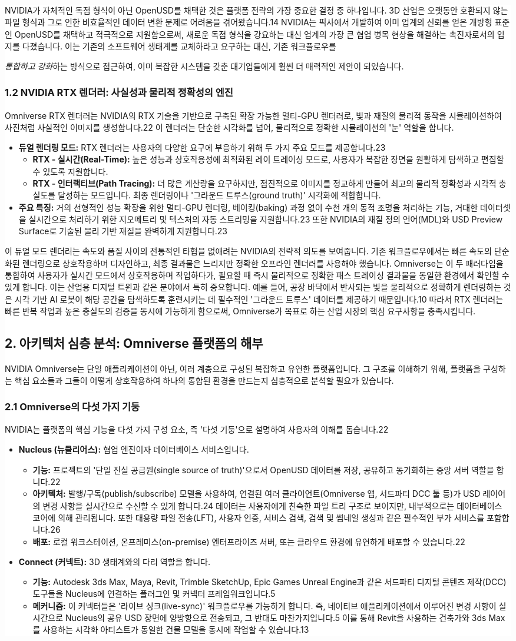 NVIDIA가 자체적인 독점 형식이 아닌 OpenUSD를 채택한 것은 플랫폼 전략의 가장 중요한 결정 중 하나입니다. 3D 산업은 오랫동안 호환되지 않는 파일 형식과 그로 인한 비효율적인 데이터 변환 문제로 어려움을 겪어왔습니다.14 NVIDIA는 픽사에서 개발하여 이미 업계의 신뢰를 얻은 개방형 표준인 OpenUSD를 채택하고 적극적으로 지원함으로써, 새로운 독점 형식을 강요하는 대신 업계의 가장 큰 협업 병목 현상을 해결하는 촉진자로서의 입지를 다졌습니다. 이는 기존의 소프트웨어 생태계를 교체하라고 요구하는 대신, 기존 워크플로우를 

*통합하고 강화*하는 방식으로 접근하여, 이미 복잡한 시스템을 갖춘 대기업들에게 훨씬 더 매력적인 제안이 되었습니다.



### 1.2 NVIDIA RTX 렌더러: 사실성과 물리적 정확성의 엔진



Omniverse RTX 렌더러는 NVIDIA의 RTX 기술을 기반으로 구축된 확장 가능한 멀티-GPU 렌더러로, 빛과 재질의 물리적 동작을 시뮬레이션하여 사진처럼 사실적인 이미지를 생성합니다.22 이 렌더러는 단순한 시각화를 넘어, 물리적으로 정확한 시뮬레이션의 '눈' 역할을 합니다.

- **듀얼 렌더링 모드:** RTX 렌더러는 사용자의 다양한 요구에 부응하기 위해 두 가지 주요 모드를 제공합니다.23
  - **RTX - 실시간(Real-Time):** 높은 성능과 상호작용성에 최적화된 레이 트레이싱 모드로, 사용자가 복잡한 장면을 원활하게 탐색하고 편집할 수 있도록 지원합니다.
  - **RTX - 인터랙티브(Path Tracing):** 더 많은 계산량을 요구하지만, 점진적으로 이미지를 정교하게 만들어 최고의 물리적 정확성과 시각적 충실도를 달성하는 모드입니다. 최종 렌더링이나 '그라운드 트루스(ground truth)' 시각화에 적합합니다.
- **주요 특징:** 거의 선형적인 성능 확장을 위한 멀티-GPU 렌더링, 베이킹(baking) 과정 없이 수천 개의 동적 조명을 처리하는 기능, 거대한 데이터셋을 실시간으로 처리하기 위한 지오메트리 및 텍스처의 자동 스트리밍을 지원합니다.23 또한 NVIDIA의 재질 정의 언어(MDL)와 USD Preview Surface로 기술된 물리 기반 재질을 완벽하게 지원합니다.23

이 듀얼 모드 렌더러는 속도와 품질 사이의 전통적인 타협을 없애려는 NVIDIA의 전략적 의도를 보여줍니다. 기존 워크플로우에서는 빠른 속도의 단순화된 렌더링으로 상호작용하며 디자인하고, 최종 결과물은 느리지만 정확한 오프라인 렌더러를 사용해야 했습니다. Omniverse는 이 두 패러다임을 통합하여 사용자가 실시간 모드에서 상호작용하며 작업하다가, 필요할 때 즉시 물리적으로 정확한 패스 트레이싱 결과물을 동일한 환경에서 확인할 수 있게 합니다. 이는 산업용 디지털 트윈과 같은 분야에서 특히 중요합니다. 예를 들어, 공장 바닥에서 반사되는 빛을 물리적으로 정확하게 렌더링하는 것은 시각 기반 AI 로봇이 해당 공간을 탐색하도록 훈련시키는 데 필수적인 '그라운드 트루스' 데이터를 제공하기 때문입니다.10 따라서 RTX 렌더러는 빠른 반복 작업과 높은 충실도의 검증을 동시에 가능하게 함으로써, Omniverse가 목표로 하는 산업 시장의 핵심 요구사항을 충족시킵니다.



## 2. 아키텍처 심층 분석: Omniverse 플랫폼의 해부



NVIDIA Omniverse는 단일 애플리케이션이 아닌, 여러 계층으로 구성된 복잡하고 유연한 플랫폼입니다. 그 구조를 이해하기 위해, 플랫폼을 구성하는 핵심 요소들과 그들이 어떻게 상호작용하여 하나의 통합된 환경을 만드는지 심층적으로 분석할 필요가 있습니다.



### 2.1 Omniverse의 다섯 가지 기둥



NVIDIA는 플랫폼의 핵심 기능을 다섯 가지 구성 요소, 즉 '다섯 기둥'으로 설명하여 사용자의 이해를 돕습니다.22

- **Nucleus (뉴클리어스):** 협업 엔진이자 데이터베이스 서비스입니다.

  - **기능:** 프로젝트의 '단일 진실 공급원(single source of truth)'으로서 OpenUSD 데이터를 저장, 공유하고 동기화하는 중앙 서버 역할을 합니다.22
  - **아키텍처:** 발행/구독(publish/subscribe) 모델을 사용하여, 연결된 여러 클라이언트(Omniverse 앱, 서드파티 DCC 툴 등)가 USD 레이어의 변경 사항을 실시간으로 수신할 수 있게 합니다.24 데이터는 사용자에게 친숙한 파일 트리 구조로 보이지만, 내부적으로는 데이터베이스 코어에 의해 관리됩니다. 또한 대용량 파일 전송(LFT), 사용자 인증, 서비스 검색, 검색 및 썸네일 생성과 같은 필수적인 부가 서비스를 포함합니다.26
  - **배포:** 로컬 워크스테이션, 온프레미스(on-premise) 엔터프라이즈 서버, 또는 클라우드 환경에 유연하게 배포할 수 있습니다.22

- **Connect (커넥트):** 3D 생태계와의 다리 역할을 합니다.

  - **기능:** Autodesk 3ds Max, Maya, Revit, Trimble SketchUp, Epic Games Unreal Engine과 같은 서드파티 디지털 콘텐츠 제작(DCC) 도구들을 Nucleus에 연결하는 플러그인 및 커넥터 프레임워크입니다.5
  - **메커니즘:** 이 커넥터들은 '라이브 싱크(live-sync)' 워크플로우를 가능하게 합니다. 즉, 네이티브 애플리케이션에서 이루어진 변경 사항이 실시간으로 Nucleus의 공유 USD 장면에 양방향으로 전송되고, 그 반대도 마찬가지입니다.5 이를 통해 Revit을 사용하는 건축가와 3ds Max를 사용하는 시각화 아티스트가 동일한 건물 모델을 동시에 작업할 수 있습니다.13
